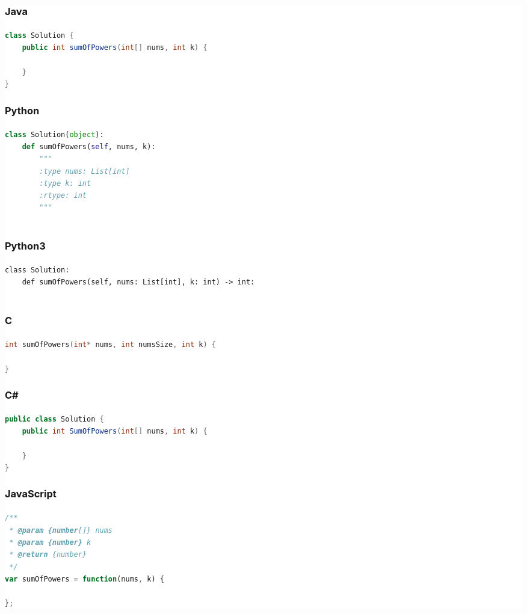 ### Java

```java
class Solution {
    public int sumOfPowers(int[] nums, int k) {
        
    }
}
```

### Python

```python
class Solution(object):
    def sumOfPowers(self, nums, k):
        """
        :type nums: List[int]
        :type k: int
        :rtype: int
        """
        
```

### Python3

```python3
class Solution:
    def sumOfPowers(self, nums: List[int], k: int) -> int:
        
```

### C

```c
int sumOfPowers(int* nums, int numsSize, int k) {
    
}
```

### C#

```csharp
public class Solution {
    public int SumOfPowers(int[] nums, int k) {
        
    }
}
```

### JavaScript

```javascript
/**
 * @param {number[]} nums
 * @param {number} k
 * @return {number}
 */
var sumOfPowers = function(nums, k) {
    
};
```

